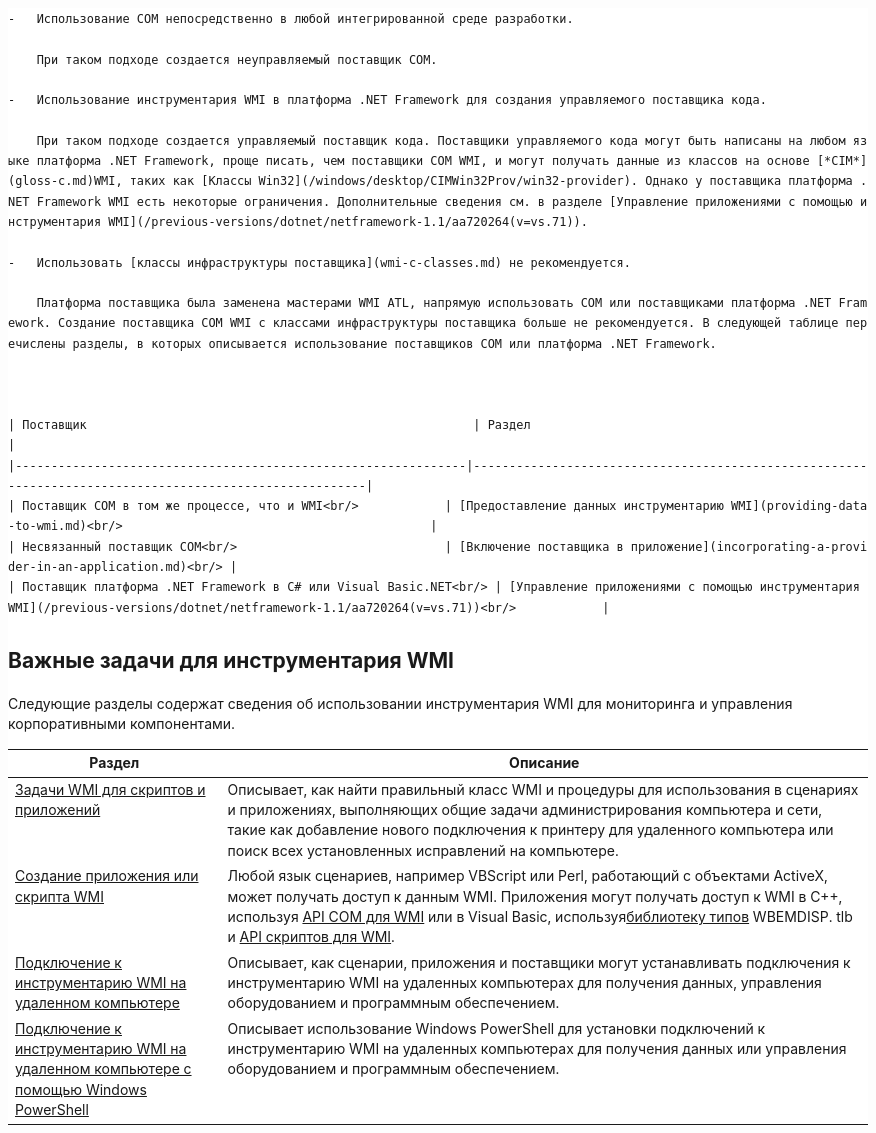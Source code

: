     -   Использование COM непосредственно в любой интегрированной среде разработки.

        При таком подходе создается неуправляемый поставщик COM.

    -   Использование инструментария WMI в платформа .NET Framework для создания управляемого поставщика кода.

        При таком подходе создается управляемый поставщик кода. Поставщики управляемого кода могут быть написаны на любом языке платформа .NET Framework, проще писать, чем поставщики COM WMI, и могут получать данные из классов на основе [*CIM*](gloss-c.md)WMI, таких как [Классы Win32](/windows/desktop/CIMWin32Prov/win32-provider). Однако у поставщика платформа .NET Framework WMI есть некоторые ограничения. Дополнительные сведения см. в разделе [Управление приложениями с помощью инструментария WMI](/previous-versions/dotnet/netframework-1.1/aa720264(v=vs.71)).

    -   Использовать [классы инфраструктуры поставщика](wmi-c-classes.md) не рекомендуется.

        Платформа поставщика была заменена мастерами WMI ATL, напрямую использовать COM или поставщиками платформа .NET Framework. Создание поставщика COM WMI с классами инфраструктуры поставщика больше не рекомендуется. В следующей таблице перечислены разделы, в которых описывается использование поставщиков COM или платформа .NET Framework.

    

    | Поставщик                                                      | Раздел                                                                                                   |
    |---------------------------------------------------------------|---------------------------------------------------------------------------------------------------------|
    | Поставщик COM в том же процессе, что и WMI<br/>            | [Предоставление данных инструментарию WMI](providing-data-to-wmi.md)<br/>                                           |
    | Несвязанный поставщик COM<br/>                             | [Включение поставщика в приложение](incorporating-a-provider-in-an-application.md)<br/> |
    | Поставщик платформа .NET Framework в C# или Visual Basic.NET<br/> | [Управление приложениями с помощью инструментария WMI](/previous-versions/dotnet/netframework-1.1/aa720264(v=vs.71))<br/>            |

    

     

## <a name="important-tasks-for-wmi"></a>Важные задачи для инструментария WMI

Следующие разделы содержат сведения об использовании инструментария WMI для мониторинга и управления корпоративными компонентами.



| Раздел                                                                                                                                           | Описание                                                                                                                                                                                                                                                                                                                                                           |
|-------------------------------------------------------------------------------------------------------------------------------------------------|-----------------------------------------------------------------------------------------------------------------------------------------------------------------------------------------------------------------------------------------------------------------------------------------------------------------------------------------------------------------------|
| [Задачи WMI для скриптов и приложений](wmi-tasks-for-scripts-and-applications.md)<br/>                                                 | Описывает, как найти правильный класс WMI и процедуры для использования в сценариях и приложениях, выполняющих общие задачи администрирования компьютера и сети, такие как добавление нового подключения к принтеру для удаленного компьютера или поиск всех установленных исправлений на компьютере.<br/>                                                                            |
| [Создание приложения или скрипта WMI](creating-a-wmi-application-or-script.md)<br/>                                                     | Любой язык сценариев, например VBScript или Perl, работающий с объектами ActiveX, может получать доступ к данным WMI. Приложения могут получать доступ к WMI в C++, используя [API COM для WMI](com-api-for-wmi.md) или в Visual Basic, используя[библиотеку типов](using-the-wmi-scripting-type-library.md) WBEMDISP. tlb и [API скриптов для WMI](scripting-api-for-wmi.md).<br/> |
| [Подключение к инструментарию WMI на удаленном компьютере](connecting-to-wmi-on-a-remote-computer.md)<br/>                                                 | Описывает, как сценарии, приложения и поставщики могут устанавливать подключения к инструментарию WMI на удаленных компьютерах для получения данных, управления оборудованием и программным обеспечением.<br/>                                                                                                                                                                                                   |
| [Подключение к инструментарию WMI на удаленном компьютере с помощью Windows PowerShell](connecting-to-wmi-on-a-remote-computer-by-using-powershell.md)<br/> | Описывает использование Windows PowerShell для установки подключений к инструментарию WMI на удаленных компьютерах для получения данных или управления оборудованием и программным обеспечением.<br/>                                                                                                                                                                                                            |